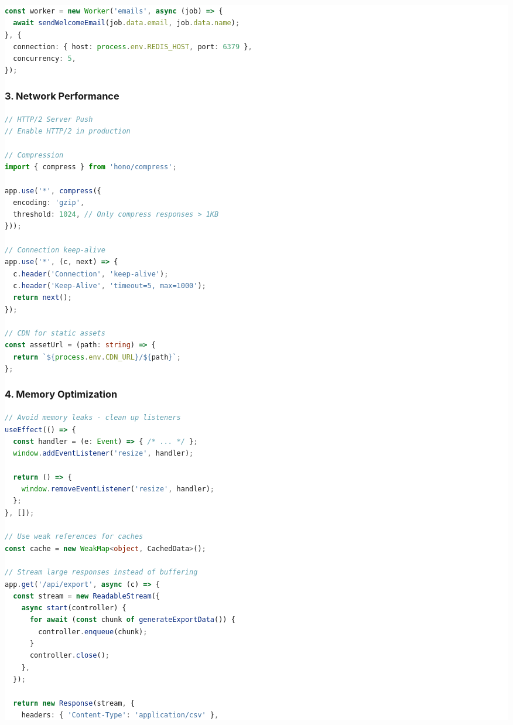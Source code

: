 ```typescript
const worker = new Worker('emails', async (job) => {
  await sendWelcomeEmail(job.data.email, job.data.name);
}, {
  connection: { host: process.env.REDIS_HOST, port: 6379 },
  concurrency: 5,
});
```

### 3. Network Performance

```typescript
// HTTP/2 Server Push
// Enable HTTP/2 in production

// Compression
import { compress } from 'hono/compress';

app.use('*', compress({
  encoding: 'gzip',
  threshold: 1024, // Only compress responses > 1KB
}));

// Connection keep-alive
app.use('*', (c, next) => {
  c.header('Connection', 'keep-alive');
  c.header('Keep-Alive', 'timeout=5, max=1000');
  return next();
});

// CDN for static assets
const assetUrl = (path: string) => {
  return `${process.env.CDN_URL}/${path}`;
};
```

### 4. Memory Optimization

```typescript
// Avoid memory leaks - clean up listeners
useEffect(() => {
  const handler = (e: Event) => { /* ... */ };
  window.addEventListener('resize', handler);
  
  return () => {
    window.removeEventListener('resize', handler);
  };
}, []);

// Use weak references for caches
const cache = new WeakMap<object, CachedData>();

// Stream large responses instead of buffering
app.get('/api/export', async (c) => {
  const stream = new ReadableStream({
    async start(controller) {
      for await (const chunk of generateExportData()) {
        controller.enqueue(chunk);
      }
      controller.close();
    },
  });
  
  return new Response(stream, {
    headers: { 'Content-Type': 'application/csv' },
```